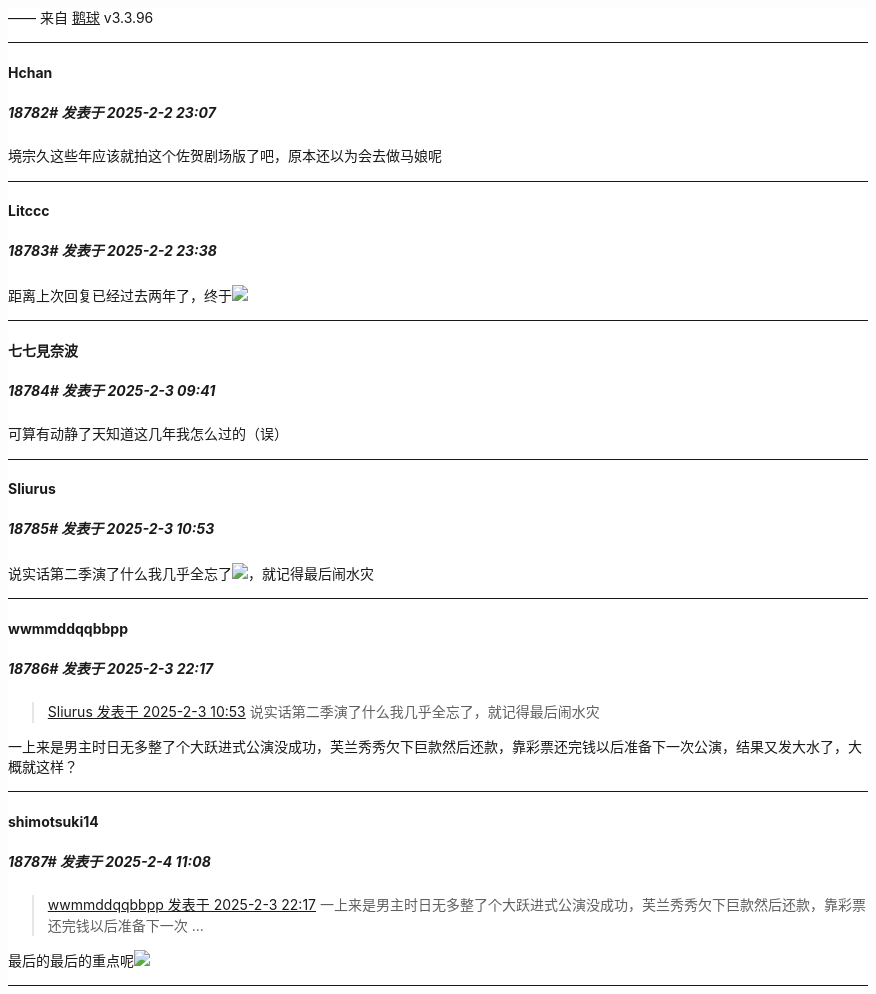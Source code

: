—— 来自 [鹅球](https://www.pgyer.com/GcUxKd4w) v3.3.96

*****

####  Hchan  
##### 18782#       发表于 2025-2-2 23:07

境宗久这些年应该就拍这个佐贺剧场版了吧，原本还以为会去做马娘呢

*****

####  Litccc  
##### 18783#       发表于 2025-2-2 23:38

距离上次回复已经过去两年了，终于<img src="https://static.saraba1st.com/image/smiley/face2017/138.png" referrerpolicy="no-referrer">


*****

####  七七見奈波  
##### 18784#       发表于 2025-2-3 09:41

可算有动静了天知道这几年我怎么过的（误）

*****

####  Sliurus  
##### 18785#       发表于 2025-2-3 10:53

说实话第二季演了什么我几乎全忘了<img src="https://static.saraba1st.com/image/smiley/face2017/068.png" referrerpolicy="no-referrer">，就记得最后闹水灾

*****

####  wwmmddqqbbpp  
##### 18786#       发表于 2025-2-3 22:17

<blockquote><a href="httphttps://bbs.saraba1st.com/2b/forum.php?mod=redirect&amp;goto=findpost&amp;pid=67338147&amp;ptid=1772503" target="_blank">Sliurus 发表于 2025-2-3 10:53</a>
说实话第二季演了什么我几乎全忘了，就记得最后闹水灾</blockquote>
一上来是男主时日无多整了个大跃进式公演没成功，芙兰秀秀欠下巨款然后还款，靠彩票还完钱以后准备下一次公演，结果又发大水了，大概就这样？

*****

####  shimotsuki14  
##### 18787#       发表于 2025-2-4 11:08

<blockquote><a href="httphttps://stage1st.com/2b/forum.php?mod=redirect&amp;goto=findpost&amp;pid=67342062&amp;ptid=1772503" target="_blank">wwmmddqqbbpp 发表于 2025-2-3 22:17</a>
一上来是男主时日无多整了个大跃进式公演没成功，芙兰秀秀欠下巨款然后还款，靠彩票还完钱以后准备下一次 ...</blockquote>
最后的最后的重点呢<img src="https://static.stage1st.com/image/smiley/face2017/069.png" referrerpolicy="no-referrer">

*****
